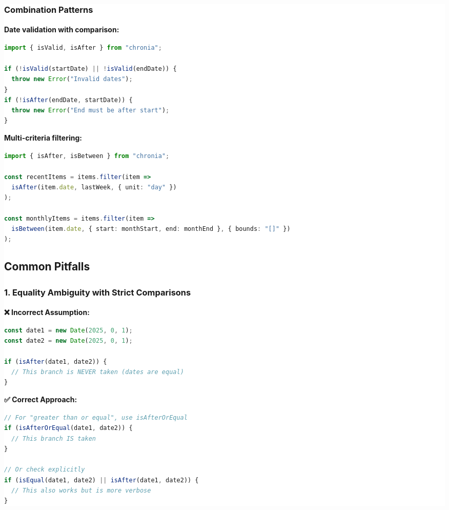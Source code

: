 ### Combination Patterns

**Date validation with comparison:**
```typescript
import { isValid, isAfter } from "chronia";

if (!isValid(startDate) || !isValid(endDate)) {
  throw new Error("Invalid dates");
}
if (!isAfter(endDate, startDate)) {
  throw new Error("End must be after start");
}
```

**Multi-criteria filtering:**
```typescript
import { isAfter, isBetween } from "chronia";

const recentItems = items.filter(item =>
  isAfter(item.date, lastWeek, { unit: "day" })
);

const monthlyItems = items.filter(item =>
  isBetween(item.date, { start: monthStart, end: monthEnd }, { bounds: "[]" })
);
```

## Common Pitfalls

### 1. Equality Ambiguity with Strict Comparisons

**❌ Incorrect Assumption:**
```typescript
const date1 = new Date(2025, 0, 1);
const date2 = new Date(2025, 0, 1);

if (isAfter(date1, date2)) {
  // This branch is NEVER taken (dates are equal)
}
```

**✅ Correct Approach:**
```typescript
// For "greater than or equal", use isAfterOrEqual
if (isAfterOrEqual(date1, date2)) {
  // This branch IS taken
}

// Or check explicitly
if (isEqual(date1, date2) || isAfter(date1, date2)) {
  // This also works but is more verbose
}
```
